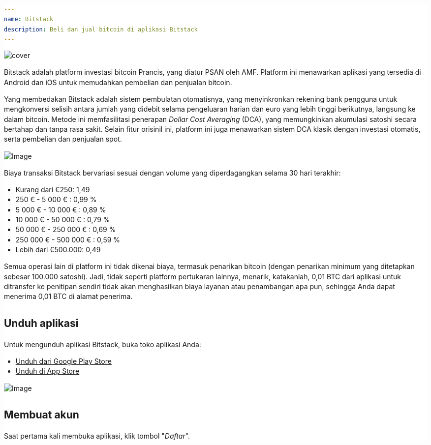 ```yaml
---
name: Bitstack
description: Beli dan jual bitcoin di aplikasi Bitstack
---
```

![cover](assets/cover.webp)

Bitstack adalah platform investasi bitcoin Prancis, yang diatur PSAN oleh AMF. Platform ini menawarkan aplikasi yang tersedia di Android dan iOS untuk memudahkan pembelian dan penjualan bitcoin.

Yang membedakan Bitstack adalah sistem pembulatan otomatisnya, yang menyinkronkan rekening bank pengguna untuk mengkonversi selisih antara jumlah yang didebit selama pengeluaran harian dan euro yang lebih tinggi berikutnya, langsung ke dalam bitcoin. Metode ini memfasilitasi penerapan *Dollar Cost Averaging* (DCA), yang memungkinkan akumulasi satoshi secara bertahap dan tanpa rasa sakit. Selain fitur orisinil ini, platform ini juga menawarkan sistem DCA klasik dengan investasi otomatis, serta pembelian dan penjualan spot.

![Image](assets/fr/01.webp)

Biaya transaksi Bitstack bervariasi sesuai dengan volume yang diperdagangkan selama 30 hari terakhir:


- Kurang dari €250: 1,49
- 250 € - 5 000 € : 0,99 %
- 5 000 € - 10 000 € : 0,89 %
- 10 000 € - 50 000 € : 0,79 %
- 50 000 € - 250 000 € : 0,69 %
- 250 000 € - 500 000 € : 0,59 %
- Lebih dari €500.000: 0,49

Semua operasi lain di platform ini tidak dikenai biaya, termasuk penarikan bitcoin (dengan penarikan minimum yang ditetapkan sebesar 100.000 satoshi). Jadi, tidak seperti platform pertukaran lainnya, menarik, katakanlah, 0,01 BTC dari aplikasi untuk ditransfer ke penitipan sendiri tidak akan menghasilkan biaya layanan atau penambangan apa pun, sehingga Anda dapat menerima 0,01 BTC di alamat penerima.

## Unduh aplikasi

Untuk mengunduh aplikasi Bitstack, buka toko aplikasi Anda:


- [Unduh dari Google Play Store](https://play.google.com/store/apps/details?id=com.bitstack.app&hl=fr)
- [Unduh di App Store](https://apps.apple.com/fr/app/bitstack-%C3%A9pargner-en-bitcoin/id1608783388)

![Image](assets/fr/02.webp)

## Membuat akun

Saat pertama kali membuka aplikasi, klik tombol "*Daftar*".
